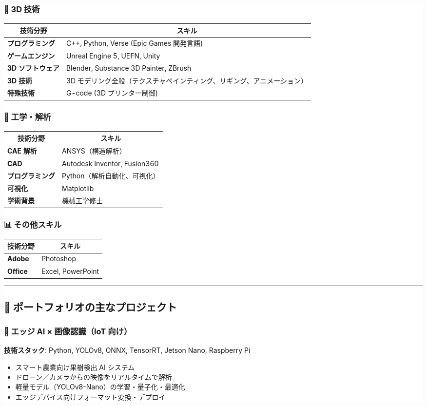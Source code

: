 </td>
<td valign="top">

### 🎨 3D 技術

| 技術分野            | スキル                                                                  |
| ------------------- | ----------------------------------------------------------------------- |
| **プログラミング**  | C++, Python, Verse (Epic Games 開発言語)                                |
| **ゲームエンジン**  | Unreal Engine 5, UEFN, Unity                                            |
| **3D ソフトウェア** | Blender, Substance 3D Painter, ZBrush                                   |
| **3D 技術**         | 3D モデリング全般（テクスチャペインティング、リギング、アニメーション） |
| **特殊技術**        | G-code (3D プリンター制御)                                              |

### 🔩 工学・解析

| 技術分野           | スキル                       |
| ------------------ | ---------------------------- |
| **CAE 解析**       | ANSYS（構造解析）            |
| **CAD**            | Autodesk Inventor, Fusion360 |
| **プログラミング** | Python（解析自動化、可視化） |
| **可視化**         | Matplotlib                   |
| **学術背景**       | 機械工学修士                 |

### 📊 その他スキル

| 技術分野   | スキル            |
| ---------- | ----------------- |
| **Adobe**  | Photoshop         |
| **Office** | Excel, PowerPoint |

</td>
  </tr>
</table>

---

## 🚀 ポートフォリオの主なプロジェクト


### 🌾 エッジ AI × 画像認識（IoT 向け）

**技術スタック**: Python, YOLOv8, ONNX, TensorRT, Jetson Nano, Raspberry Pi

- スマート農業向け果樹検出 AI システム
- ドローン／カメラからの映像をリアルタイムで解析
- 軽量モデル（YOLOv8-Nano）の学習・量子化・最適化
- エッジデバイス向けフォーマット変換・デプロイ
